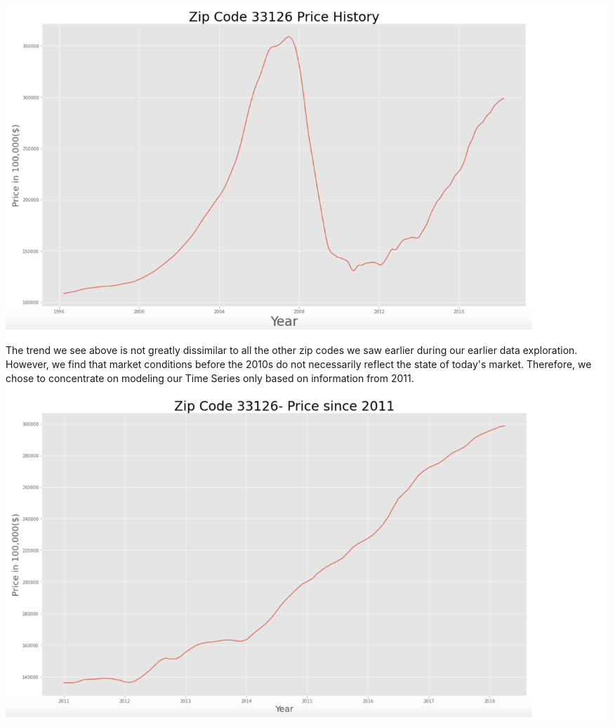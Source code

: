 <img src="images/33126_history.png" width="750">


The trend we see above is not greatly dissimilar to all the other zip codes we saw earlier during our earlier data exploration. However, we find that market conditions before the 2010s do not necessarily reflect the state of today's market. Therefore, we chose to concentrate on modeling our Time Series only based on information from 2011.


<img src="images/33126_recent.png" width="750">
